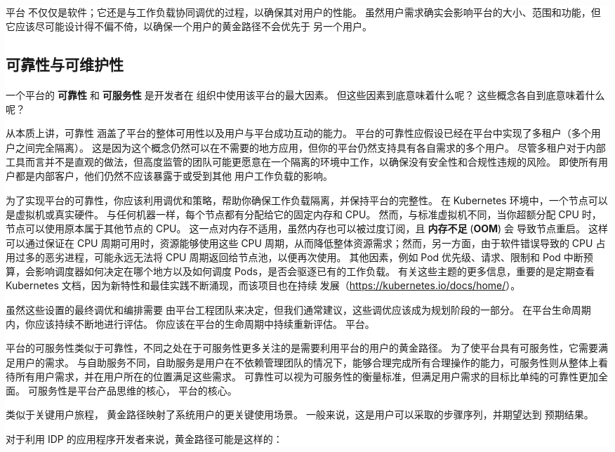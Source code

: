 <st c="5990">平台</st> <st c="6001">不仅仅是软件；它还是与工作负载协同调优的过程，以确保其对用户的性能。</st> <st c="6136">虽然用户需求确实会影响平台的大小、范围和功能，但它应该尽可能设计得不偏不倚，以确保一个用户的黄金路径不会优先于</st> <st c="6329">另一个用户。</st>

## <st c="6342">可靠性与可维护性</st>

<st c="6376">一个平台的</st> **<st c="6390">可靠性</st>** <st c="6401">和</st> **<st c="6406">可服务性</st>** <st c="6420">是开发者在</st> <st c="6428">组织中使用该平台的最大因素。</st> <st c="6481">但这些因素到底意味着什么呢？</st> <st c="6496">这些概念各自到底意味着什么呢？</st>

<st c="6541">从本质上讲，可靠性</st> <st c="6567">涵盖了平台的整体可用性以及用户与平台成功互动的能力。</st> <st c="6626">平台的可靠性应假设已经在平台中实现了多租户（多个用户之间完全隔离）。</st> <st c="6678">这是因为这个概念仍然可以在不需要的地方应用，但你的平台仍然支持具有各自需求的多个用户。</st> <st c="6831">尽管多租户对于内部工具而言并不是直观的做法，但高度监管的团队可能更愿意在一个隔离的环境中工作，以确保没有安全性和合规性违规的风险。</st> <st c="6988">即使所有用户都是内部客户，他们仍然不应该暴露于或受到其他</st> <st c="7300">用户工作负载的影响。</st>

<st c="7315">为了实现平台的可靠性，你应该利用调优和策略，帮助你确保工作负载隔离，并保持平台的完整性。</st> <st c="7480">在 Kubernetes 环境中，一个节点可以是虚拟机或真实硬件。</st> <st c="7559">与任何机器一样，每个节点都有分配给它的固定内存和 CPU。</st> <st c="7642">然而，与标准虚拟机不同，当你超额分配 CPU 时，节点可以使用原本属于其他节点的 CPU。</st> <st c="7790">这一点对内存不适用，虽然内存也可以被过度订阅，且</st> **<st c="7859">内存不足</st>** <st c="7872">(</st>**<st c="7874">OOM</st>**<st c="7877">) 会</st> <st c="7885">导致节点重启。</st> <st c="7909">这样可以通过保证在 CPU 周期可用时，资源能够使用这些 CPU 周期，从而降低整体资源需求；然而，另一方面，由于软件错误导致的 CPU 占用过多的恶劣进程，可能永远无法将 CPU 周期返回给节点池，以便再次使用。</st> <st c="8203">其他因素，例如 Pod 优先级、请求、限制和 Pod 中断预算，会影响调度器如何决定在哪个地方以及如何调度 Pods，是否会驱逐已有的工作负载。</st> <st c="8427">有关这些主题的更多信息，重要的是定期查看 Kubernetes 文档，因为新特性和最佳实践不断涌现，而该项目也在持续</st> <st c="8600">发展（</st>[<st c="8609">https://kubernetes.io/docs/home/</st>](https://kubernetes.io/docs/home/)<st c="8642">）。</st>

<st c="8645">虽然这些设置的最终调优和编排需要</st> <st c="8661">由平台工程团队来决定，但我们通常建议，这些调优应该成为规划阶段的一部分。</st> <st c="8717">在平台生命周期内，你应该持续不断地进行评估。</st> <st c="8849">你应该在平台的生命周期中持续重新评估。</st> <st c="8907">平台。</st>

<st c="8918">平台的可服务性</st><st c="8934">类似于可靠性，不同之处在于可服务性更多关注的是需要利用平台的用户的黄金路径。</st> <st c="9091">为了使平台具有可服务性，它需要满足用户的需求。</st> <st c="9167">与自助服务不同，自助服务是用户在不依赖管理团队的情况下，能够合理完成所有合理操作的能力，可服务性则从整体上看待所有用户需求，并在用户所在的位置满足这些需求。</st> <st c="9387">可靠性可以视为可服务性的衡量标准，但满足用户需求的目标比单纯的可靠性更加全面。</st> <st c="9535">可服务性是平台产品思维的核心</st><st c="9583">，</st> <st c="9591">平台的核心。</st>

<st c="9604">类似于关键用户旅程，</st> <st c="9645">黄金路径映射了系统用户的更关键使用场景。</st> <st c="9713">一般来说，这是用户可以采取的步骤序列，并期望达到</st> <st c="9786">预期结果。</st>

<st c="9802">对于利用 IDP 的应用程序开发者来说，黄金路径可能是这样的：</st>
